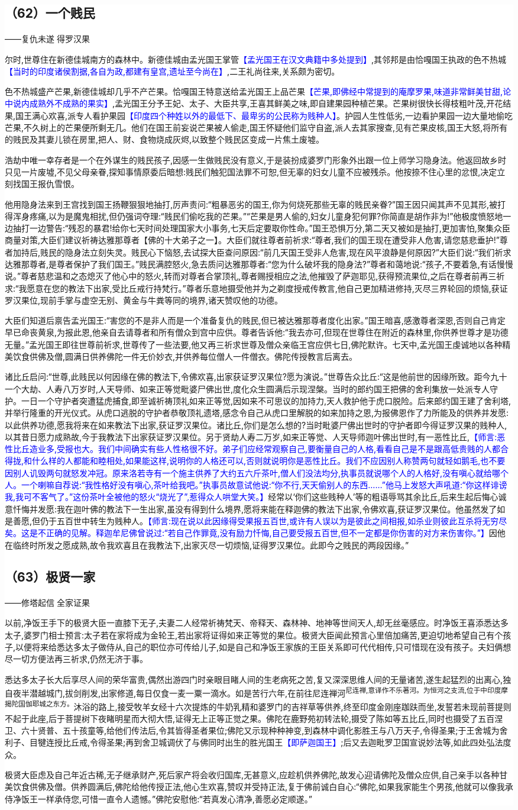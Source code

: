 ## （62）一个贱民

——复仇未遂 得罗汉果

尔时,世尊住在新德佳城南方的森林中。新德佳城由孟光国王掌管<font color='blue'>【孟光国王在汉文典籍中多处提到】</font>,其邻邦是由恰嘎国王执政的色不热城<font color='blue'>【当时的印度诸侯割据,各自为政,都建有皇宫,遗址至今尚在】</font>,二王礼尚往来,关系颇为密切。

色不热城盛产芒果,新德佳城却几乎不产芒果。恰嘎国王特意送给孟光国王上品芒果<font color='blue'>【芒果,即佛经中常提到的庵摩罗果,味道非常鲜美甘甜,论中说内成熟外不成熟的果实】</font>,孟光国王分予王妃、太子、大臣共享,王喜其鲜美之味,即自建果园种植芒果。芒果树很快长得枝粗叶茂,开花结果,国王满心欢喜,派专人看护果园<font color='blue'>【印度四个种姓以外的最低下、最卑劣的公民称为贱种人】</font>。护园人生性低劣,一边看护果园一边大量地偷吃芒果,不久树上的芒果便所剩无几。他们在国王前妄说芒果被人偷走,国王怀疑他们监守自盗,派人去其家搜查,见有芒果皮核,国王大怒,将所有的贱民及其妻儿锁在房里,把人、财、食物烧成灰烬,以致整个贱民区变成一片焦土废墟。

浩劫中唯一幸存者是一个在外谋生的贱民孩子,因感一生做贱民没有意义,于是装扮成婆罗门形象外出跟一位上师学习隐身法。他返回故乡时只见一片废墟,不见父母亲眷,探知事情原委后暗想:贱民们触犯国法罪不可恕,但无辜的妇女儿童不应被残杀。他按捺不住心里的忿恨,决定立刻找国王报仇雪恨。

他用隐身法来到王宫找到国王扬鞭狠狠地抽打,厉声责问:“粗暴恶劣的国王,你为何烧死那些无辜的贱民亲眷?”国王因只闻其声不见其形,被打得浑身疼痛,以为是魔鬼相扰,但仍强词夺理:“贱民们偷吃我的芒果。”“芒果是男人偷的,妇女儿童身犯何罪?你简直是胡作非为!”他极度愤怒地一边抽打一边警告:“残忍的暴君!给你七天时间处理国家大小事务,七天后定要取你性命。”国王恐惧万分,第二天又被如是抽打,更加害怕,聚集众臣商量对策,大臣们建议祈祷达雅那尊者【佛的十大弟子之一】。大臣们就往尊者前祈求:“尊者,我们的国王现在遭受非人危害,请您慈悲垂护!”尊者加持后,贱民的隐身法立刻失灵。贱民心下恼怒,去试探大臣查问原因:“前几天国王受非人危害,现在风平浪静是何原因?”大臣们说:“我们祈求达雅那尊者,是尊者保护了我们国王。”贱民满腔怒火,急去质问达雅那尊者:“您为什么破坏我的隐身法?”尊者和蔼地说:“孩子,不要着急,有话慢慢说。”尊者慈悲温和之态熄灭了他心中的怒火,转而对尊者合掌顶礼,尊者赐授相应之法,他摧毁了萨迦耶见,获得预流果位,之后在尊者前再三祈求:“我愿意在您的教法下出家,受比丘戒行持梵行。”尊者乐意地摄受他并为之剃度授戒传教言,他自己更加精进修持,灭尽三界轮回的烦恼,获证罗汉果位,现前手掌与虚空无别、黄金与牛粪等同的境界,诸天赞叹他的功德。

大臣们知道后禀告孟光国王:“害您的不是非人而是一个准备复仇的贱民,但已被达雅那尊者度化出家。”国王暗喜,感激尊者深恩,否则自己肯定早已命丧黄泉,为报此恩,他亲自去请尊者和所有僧众到宫中应供。尊者告诉他:“我去亦可,但现在世尊住在附近的森林里,你供养世尊才是功德无量。”孟光国王即往世尊前祈求,世尊传了一些法要,他又再三祈求世尊及僧众亲临王宫应供七日,佛陀默许。七天中,孟光国王虔诚地以各种精美饮食供佛及僧,圆满日供养佛陀一件无价妙衣,并供养每位僧人一件僧衣。佛陀传授教言后离去。

诸比丘启问:“世尊,此贱民以何因缘在佛的教法下,令佛欢喜,出家获证罗汉果位?愿为演说。”世尊告众比丘:“这是他前世的因缘所致。距今九十一个大劫、人寿八万岁时,人天导师、如来正等觉毗婆尸佛出世,度化众生圆满后示现涅槃。当时的郎约国王把佛的舍利集放一处派专人守护。一日一个守护者突遭猛虎捕食,即至诚祈祷顶礼如来正等觉,因如来不可思议的加持力,天人救护他于虎口脱险。后来郎约国王建了舍利塔,并举行隆重的开光仪式。从虎口逃脱的守护者恭敬顶礼遗塔,感念令自己从虎口里解脱的如来加持之恩,为报佛恩作了力所能及的供养并发愿:以此供养功德,愿我将来在如来教法下出家,获证罗汉果位。诸比丘,你们是怎么想的?当时毗婆尸佛出世时的守护者即今得证罗汉果的贱种人,以其昔日愿力成熟故,今于我教法下出家获证罗汉果位。另于贤劫人寿二万岁,如来正等觉、人天导师迦叶佛出世时,有一恶性比丘,<font color='blue'>【师言:恶性比丘造业多,受报也大。我们中间确实有些人性格很不好。弟子们应经常观察自己,要衡量自己的人格,看看自己是不是跟高低贵贱的人都合得拢,和什么样的人都能和睦相处,如果能这样,说明你的人格还可以,否则就说明你是恶性比丘。我们不应因别人称赞两句就轻如鹅毛,也不要因别人讥毁两句就怒发冲冠。原来洛若寺有一个施主供养了大约五六斤茶叶,僧人们没法均分,执事员就说哪个人的人格好,没有嗔心就给哪个人。一个喇嘛自荐说:“我性格好没有嗔心,茶叶给我吧。”执事员故意试他说:“你不行,天天偷别人的东西……”他马上发怒大声吼道:“你这样诽谤我,我可不客气了。”这份茶叶全被他的怒火“烧光了”,惹得众人哄堂大笑。】</font>经常以‘你们这些贱种人’等的粗语辱骂其余比丘,后来生起后悔心诚意忏悔并发愿:我在迦叶佛的教法下一生出家,虽没有得到什么境界,愿将来能在释迦佛的教法下出家,令佛欢喜,获证罗汉果位。他虽然发了如是善愿,但仍于五百世中转生为贱种人。<font color='blue'>【师言:现在说以此因缘得受果报五百世,或许有人误以为是彼此之间相报,如杀业则彼此互杀将无穷尽矣。这是不正确的见解。释迦牟尼佛曾说过:“若自己作罪竟,没有励力忏悔,自己要受报五百世,但不一定都是你伤害的对方来伤害你。”】</font>因他在临终时所发之愿成熟,故令我欢喜且在我教法下,出家灭尽一切烦恼,证得罗汉果位。此即今之贱民的两段因缘。”

## （63）极贤一家

——修塔起信 全家证果

以前,净饭王手下的极贤大臣一直膝下无子,夫妻二人经常祈祷梵天、帝释天、森林神、地神等世间天人,却无丝毫感应。时净饭王喜添悉达多太子,婆罗门相士预言:太子若在家将成为金轮王,若出家将证得如来正等觉的果位。极贤大臣闻此预言心里倍加痛苦,更迫切地希望自己有个孩子,以便将来给悉达多太子做侍从,自己的职位亦可传给儿子,如是自己和净饭王家族的王臣关系即可代代相传,只可惜现在没有孩子。夫妇俩想尽一切方便法再三祈求,仍然无济于事。

悉达多太子长大后享尽人间的荣华富贵,偶然出游四门时亲眼目睹人间的生老病死之苦,复又深深思维人间的无量诸苦,遂生起猛烈的出离心,独自夜半潜越城门,拔剑削发,出家修道,每日仅食一麦一粟一滴水。如是苦行六年,在前往尼连禅河<sup>尼连禅,意译作不乐著河。为恒河之支流,位于中印度摩揭陀国伽耶城之东方。</sup>沐浴的路上,接受牧羊女经十六次提炼的牛奶乳精和婆罗门的吉祥草等供养,终至印度金刚座跏趺而坐,发誓若未现前菩提则不起于此座,后于菩提树下夜睹明星而大彻大悟,证得无上正等正觉之果。佛陀在鹿野苑初转法轮,摄受了陈如等五比丘,同时也摄受了五百涅卫、六十贤普、五十孩童等,给他们传法后,令其皆得圣者果位;佛陀又示现种种神变,到森林中调化影胜王与八万天子,令得圣果;于王舍城为舍利子、目犍连授比丘戒,令得圣果;再到舍卫城调伏了与佛同时出生的胜光国王<font color='blue'>【即萨迦国王】</font>;后又去迦毗罗卫国宣说妙法等,如此四处弘法度众。

极贤大臣虑及自己年近古稀,无子继承财产,死后家产将会收归国库,无甚意义,应趁机供养佛陀,故发心迎请佛陀及僧众应供,自己亲手以各种甘美饮食供佛及僧。供养圆满后,佛陀给他传授正法,他心生欢喜,赞叹并受持正法,复于佛前诚白自心:“佛陀,如果我家能生个男孩,他就可以像我承侍净饭王一样承侍您,可惜一直令人遗憾。”佛陀安慰他:“若真发心清净,善愿必定顺遂。”

